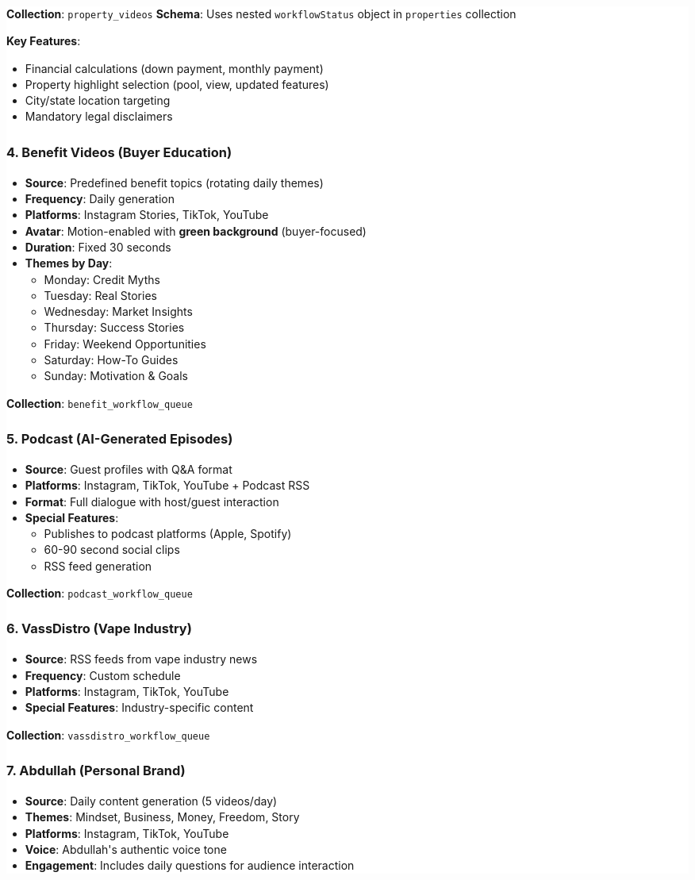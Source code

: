 **Collection**: `property_videos`
**Schema**: Uses nested `workflowStatus` object in `properties` collection

**Key Features**:
- Financial calculations (down payment, monthly payment)
- Property highlight selection (pool, view, updated features)
- City/state location targeting
- Mandatory legal disclaimers

### 4. Benefit Videos (Buyer Education)
- **Source**: Predefined benefit topics (rotating daily themes)
- **Frequency**: Daily generation
- **Platforms**: Instagram Stories, TikTok, YouTube
- **Avatar**: Motion-enabled with **green background** (buyer-focused)
- **Duration**: Fixed 30 seconds
- **Themes by Day**:
  - Monday: Credit Myths
  - Tuesday: Real Stories
  - Wednesday: Market Insights
  - Thursday: Success Stories
  - Friday: Weekend Opportunities
  - Saturday: How-To Guides
  - Sunday: Motivation & Goals

**Collection**: `benefit_workflow_queue`

### 5. Podcast (AI-Generated Episodes)
- **Source**: Guest profiles with Q&A format
- **Platforms**: Instagram, TikTok, YouTube + Podcast RSS
- **Format**: Full dialogue with host/guest interaction
- **Special Features**:
  - Publishes to podcast platforms (Apple, Spotify)
  - 60-90 second social clips
  - RSS feed generation

**Collection**: `podcast_workflow_queue`

### 6. VassDistro (Vape Industry)
- **Source**: RSS feeds from vape industry news
- **Frequency**: Custom schedule
- **Platforms**: Instagram, TikTok, YouTube
- **Special Features**: Industry-specific content

**Collection**: `vassdistro_workflow_queue`

### 7. Abdullah (Personal Brand)
- **Source**: Daily content generation (5 videos/day)
- **Themes**: Mindset, Business, Money, Freedom, Story
- **Platforms**: Instagram, TikTok, YouTube
- **Voice**: Abdullah's authentic voice tone
- **Engagement**: Includes daily questions for audience interaction
